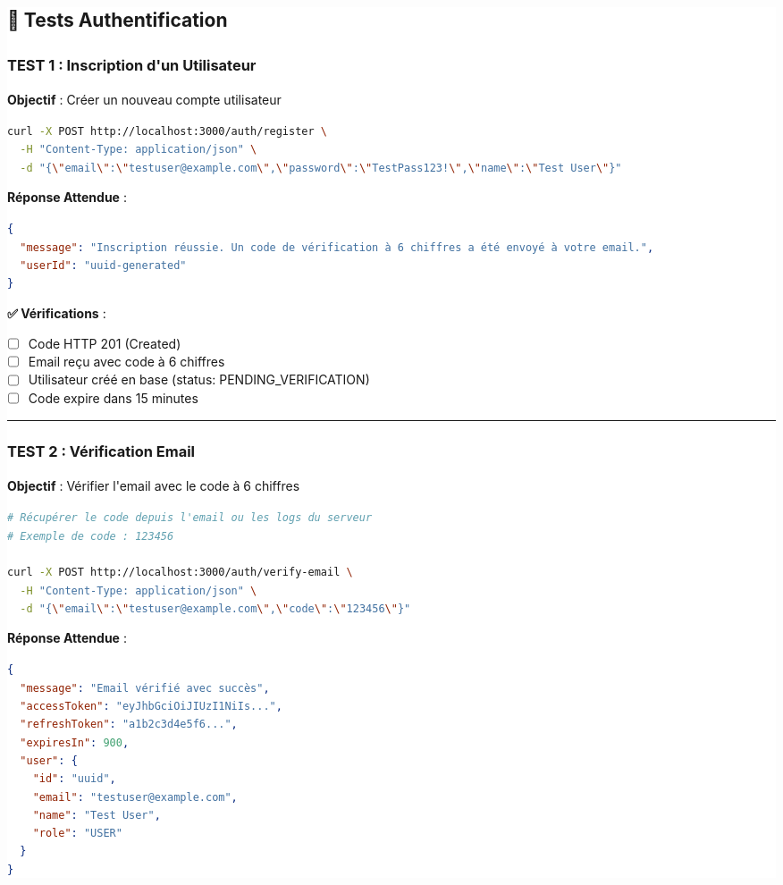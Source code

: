 
## 🔐 Tests Authentification

### TEST 1 : Inscription d'un Utilisateur

**Objectif** : Créer un nouveau compte utilisateur

```bash
curl -X POST http://localhost:3000/auth/register \
  -H "Content-Type: application/json" \
  -d "{\"email\":\"testuser@example.com\",\"password\":\"TestPass123!\",\"name\":\"Test User\"}"
```

**Réponse Attendue** :
```json
{
  "message": "Inscription réussie. Un code de vérification à 6 chiffres a été envoyé à votre email.",
  "userId": "uuid-generated"
}
```

**✅ Vérifications** :
- [ ] Code HTTP 201 (Created)
- [ ] Email reçu avec code à 6 chiffres
- [ ] Utilisateur créé en base (status: PENDING_VERIFICATION)
- [ ] Code expire dans 15 minutes

---

### TEST 2 : Vérification Email

**Objectif** : Vérifier l'email avec le code à 6 chiffres

```bash
# Récupérer le code depuis l'email ou les logs du serveur
# Exemple de code : 123456

curl -X POST http://localhost:3000/auth/verify-email \
  -H "Content-Type: application/json" \
  -d "{\"email\":\"testuser@example.com\",\"code\":\"123456\"}"
```

**Réponse Attendue** :
```json
{
  "message": "Email vérifié avec succès",
  "accessToken": "eyJhbGciOiJIUzI1NiIs...",
  "refreshToken": "a1b2c3d4e5f6...",
  "expiresIn": 900,
  "user": {
    "id": "uuid",
    "email": "testuser@example.com",
    "name": "Test User",
    "role": "USER"
  }
}
```

